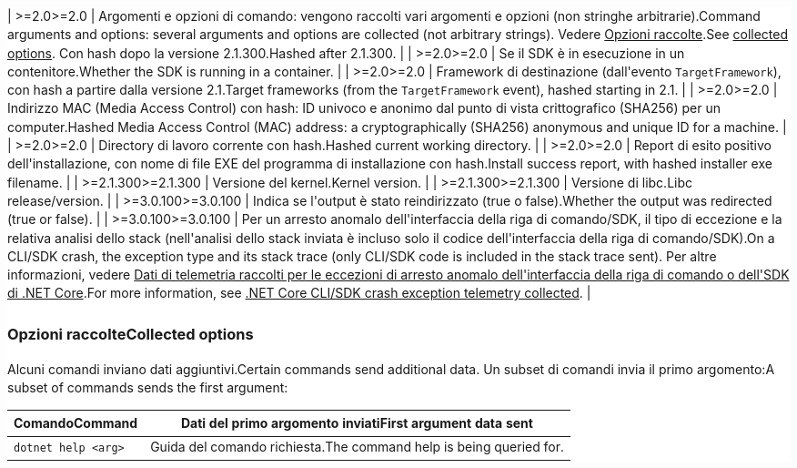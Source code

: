 | <span data-ttu-id="3068e-145">>=2.0</span><span class="sxs-lookup"><span data-stu-id="3068e-145">>=2.0</span></span>        | <span data-ttu-id="3068e-146">Argomenti e opzioni di comando: vengono raccolti vari argomenti e opzioni (non stringhe arbitrarie).</span><span class="sxs-lookup"><span data-stu-id="3068e-146">Command arguments and options: several arguments and options are collected (not arbitrary strings).</span></span> <span data-ttu-id="3068e-147">Vedere [Opzioni raccolte](#collected-options).</span><span class="sxs-lookup"><span data-stu-id="3068e-147">See [collected options](#collected-options).</span></span> <span data-ttu-id="3068e-148">Con hash dopo la versione 2.1.300.</span><span class="sxs-lookup"><span data-stu-id="3068e-148">Hashed after 2.1.300.</span></span> |
| <span data-ttu-id="3068e-149">>=2.0</span><span class="sxs-lookup"><span data-stu-id="3068e-149">>=2.0</span></span>         | <span data-ttu-id="3068e-150">Se il SDK è in esecuzione in un contenitore.</span><span class="sxs-lookup"><span data-stu-id="3068e-150">Whether the SDK is running in a container.</span></span> |
| <span data-ttu-id="3068e-151">>=2.0</span><span class="sxs-lookup"><span data-stu-id="3068e-151">>=2.0</span></span>         | <span data-ttu-id="3068e-152">Framework di destinazione (dall'evento `TargetFramework`), con hash a partire dalla versione 2.1.</span><span class="sxs-lookup"><span data-stu-id="3068e-152">Target frameworks (from the `TargetFramework` event), hashed starting in 2.1.</span></span> |
| <span data-ttu-id="3068e-153">>=2.0</span><span class="sxs-lookup"><span data-stu-id="3068e-153">>=2.0</span></span>         | <span data-ttu-id="3068e-154">Indirizzo MAC (Media Access Control) con hash: ID univoco e anonimo dal punto di vista crittografico (SHA256) per un computer.</span><span class="sxs-lookup"><span data-stu-id="3068e-154">Hashed Media Access Control (MAC) address: a cryptographically (SHA256) anonymous and unique ID for a machine.</span></span> |
| <span data-ttu-id="3068e-155">>=2.0</span><span class="sxs-lookup"><span data-stu-id="3068e-155">>=2.0</span></span>         | <span data-ttu-id="3068e-156">Directory di lavoro corrente con hash.</span><span class="sxs-lookup"><span data-stu-id="3068e-156">Hashed current working directory.</span></span> |
| <span data-ttu-id="3068e-157">>=2.0</span><span class="sxs-lookup"><span data-stu-id="3068e-157">>=2.0</span></span>         | <span data-ttu-id="3068e-158">Report di esito positivo dell'installazione, con nome di file EXE del programma di installazione con hash.</span><span class="sxs-lookup"><span data-stu-id="3068e-158">Install success report, with hashed installer exe filename.</span></span> |
| <span data-ttu-id="3068e-159">>=2.1.300</span><span class="sxs-lookup"><span data-stu-id="3068e-159">>=2.1.300</span></span>     | <span data-ttu-id="3068e-160">Versione del kernel.</span><span class="sxs-lookup"><span data-stu-id="3068e-160">Kernel version.</span></span> |
| <span data-ttu-id="3068e-161">>=2.1.300</span><span class="sxs-lookup"><span data-stu-id="3068e-161">>=2.1.300</span></span>     | <span data-ttu-id="3068e-162">Versione di libc.</span><span class="sxs-lookup"><span data-stu-id="3068e-162">Libc release/version.</span></span> |
| <span data-ttu-id="3068e-163">>=3.0.100</span><span class="sxs-lookup"><span data-stu-id="3068e-163">>=3.0.100</span></span>     | <span data-ttu-id="3068e-164">Indica se l'output è stato reindirizzato (true o false).</span><span class="sxs-lookup"><span data-stu-id="3068e-164">Whether the output was redirected (true or false).</span></span> |
| <span data-ttu-id="3068e-165">>=3.0.100</span><span class="sxs-lookup"><span data-stu-id="3068e-165">>=3.0.100</span></span>     | <span data-ttu-id="3068e-166">Per un arresto anomalo dell'interfaccia della riga di comando/SDK, il tipo di eccezione e la relativa analisi dello stack (nell'analisi dello stack inviata è incluso solo il codice dell'interfaccia della riga di comando/SDK).</span><span class="sxs-lookup"><span data-stu-id="3068e-166">On a CLI/SDK crash, the exception type and its stack trace (only CLI/SDK code is included in the stack trace sent).</span></span> <span data-ttu-id="3068e-167">Per altre informazioni, vedere [Dati di telemetria raccolti per le eccezioni di arresto anomalo dell'interfaccia della riga di comando o dell'SDK di .NET Core](#net-core-clisdk-crash-exception-telemetry-collected).</span><span class="sxs-lookup"><span data-stu-id="3068e-167">For more information, see [.NET Core CLI/SDK crash exception telemetry collected](#net-core-clisdk-crash-exception-telemetry-collected).</span></span> |

### <a name="collected-options"></a><span data-ttu-id="3068e-168">Opzioni raccolte</span><span class="sxs-lookup"><span data-stu-id="3068e-168">Collected options</span></span>

<span data-ttu-id="3068e-169">Alcuni comandi inviano dati aggiuntivi.</span><span class="sxs-lookup"><span data-stu-id="3068e-169">Certain commands send additional data.</span></span> <span data-ttu-id="3068e-170">Un subset di comandi invia il primo argomento:</span><span class="sxs-lookup"><span data-stu-id="3068e-170">A subset of commands sends the first argument:</span></span>

| <span data-ttu-id="3068e-171">Comando</span><span class="sxs-lookup"><span data-stu-id="3068e-171">Command</span></span>               | <span data-ttu-id="3068e-172">Dati del primo argomento inviati</span><span class="sxs-lookup"><span data-stu-id="3068e-172">First argument data sent</span></span>                |
|-----------------------|-----------------------------------------|
| `dotnet help <arg>`   | <span data-ttu-id="3068e-173">Guida del comando richiesta.</span><span class="sxs-lookup"><span data-stu-id="3068e-173">The command help is being queried for.</span></span>  |